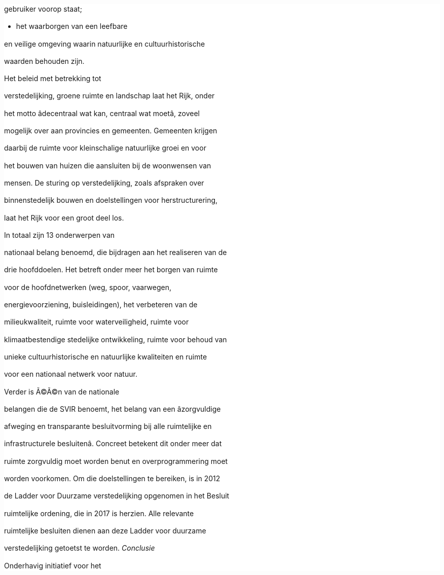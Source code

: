 gebruiker voorop staat;

* het waarborgen van een leefbare

en veilige omgeving waarin natuurlijke en cultuurhistorische

waarden behouden zijn.

Het beleid met betrekking tot

verstedelijking, groene ruimte en landschap laat het Rijk, onder

het motto âdecentraal wat kan, centraal wat moetâ, zoveel

mogelijk over aan provincies en gemeenten. Gemeenten krijgen

daarbij de ruimte voor kleinschalige natuurlijke groei en voor

het bouwen van huizen die aansluiten bij de woonwensen van

mensen. De sturing op verstedelijking, zoals afspraken over

binnenstedelijk bouwen en doelstellingen voor herstructurering,

laat het Rijk voor een groot deel los.

In totaal zijn 13 onderwerpen van

nationaal belang benoemd, die bijdragen aan het realiseren van de

drie hoofddoelen. Het betreft onder meer het borgen van ruimte

voor de hoofdnetwerken (weg, spoor, vaarwegen,

energievoorziening, buisleidingen), het verbeteren van de

milieukwaliteit, ruimte voor waterveiligheid, ruimte voor

klimaatbestendige stedelijke ontwikkeling, ruimte voor behoud van

unieke cultuurhistorische en natuurlijke kwaliteiten en ruimte

voor een nationaal netwerk voor natuur.

Verder is Ã©Ã©n van de nationale

belangen die de SVIR benoemt, het belang van een âzorgvuldige

afweging en transparante besluitvorming bij alle ruimtelijke en

infrastructurele besluitenâ. Concreet betekent dit onder meer dat

ruimte zorgvuldig moet worden benut en overprogrammering moet

worden voorkomen. Om die doelstellingen te bereiken, is in 2012

de Ladder voor Duurzame verstedelijking opgenomen in het Besluit

ruimtelijke ordening, die in 2017 is herzien. Alle relevante

ruimtelijke besluiten dienen aan deze Ladder voor duurzame

verstedelijking getoetst te worden. *Conclusie*

Onderhavig initiatief voor het
